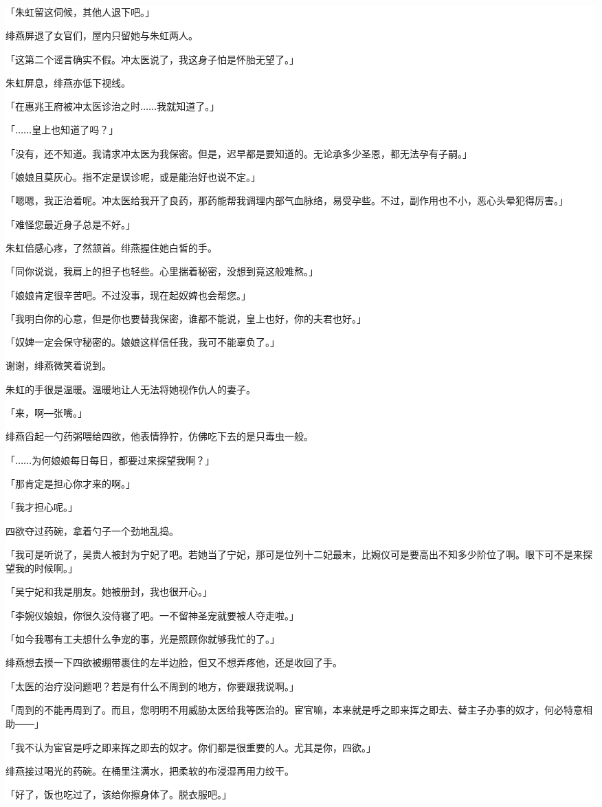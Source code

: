 「朱虹留这伺候，其他人退下吧。」

绯燕屏退了女官们，屋内只留她与朱虹两人。

「这第二个谣言确实不假。冲太医说了，我这身子怕是怀胎无望了。」

朱虹屏息，绯燕亦低下视线。

「在惠兆王府被冲太医诊治之时……我就知道了。」

「……皇上也知道了吗？」

「没有，还不知道。我请求冲太医为我保密。但是，迟早都是要知道的。无论承多少圣恩，都无法孕有子嗣。」

「娘娘且莫灰心。指不定是误诊呢，或是能治好也说不定。」

「嗯嗯，我正治着呢。冲太医给我开了良药，那药能帮我调理内部气血脉络，易受孕些。不过，副作用也不小，恶心头晕犯得厉害。」

「难怪您最近身子总是不好。」

朱虹倍感心疼，了然颔首。绯燕握住她白皙的手。

「同你说说，我肩上的担子也轻些。心里揣着秘密，没想到竟这般难熬。」

「娘娘肯定很辛苦吧。不过没事，现在起奴婢也会帮您。」

「我明白你的心意，但是你也要替我保密，谁都不能说，皇上也好，你的夫君也好。」

「奴婢一定会保守秘密的。娘娘这样信任我，我可不能辜负了。」

谢谢，绯燕微笑着说到。

朱虹的手很是温暖。温暖地让人无法将她视作仇人的妻子。

「来，啊—张嘴。」

绯燕舀起一勺药粥喂给四欲，他表情狰狞，仿佛吃下去的是只毒虫一般。

「……为何娘娘每日每日，都要过来探望我啊？」

「那肯定是担心你才来的啊。」

「我才担心呢。」

四欲夺过药碗，拿着勺子一个劲地乱捣。

「我可是听说了，吴贵人被封为宁妃了吧。若她当了宁妃，那可是位列十二妃最末，比婉仪可是要高出不知多少阶位了啊。眼下可不是来探望我的时候啊。」

「吴宁妃和我是朋友。她被册封，我也很开心。」

「李婉仪娘娘，你很久没侍寝了吧。一不留神圣宠就要被人夺走啦。」

「如今我哪有工夫想什么争宠的事，光是照顾你就够我忙的了。」

绯燕想去摸一下四欲被绷带裹住的左半边脸，但又不想弄疼他，还是收回了手。

「太医的治疗没问题吧？若是有什么不周到的地方，你要跟我说啊。」

「周到的不能再周到了。而且，您明明不用威胁太医给我等医治的。宦官嘛，本来就是呼之即来挥之即去、替主子办事的奴才，何必特意相助——」

「我不认为宦官是呼之即来挥之即去的奴才。你们都是很重要的人。尤其是你，四欲。」

绯燕接过喝光的药碗。在桶里注满水，把柔软的布浸湿再用力绞干。

「好了，饭也吃过了，该给你擦身体了。脱衣服吧。」
